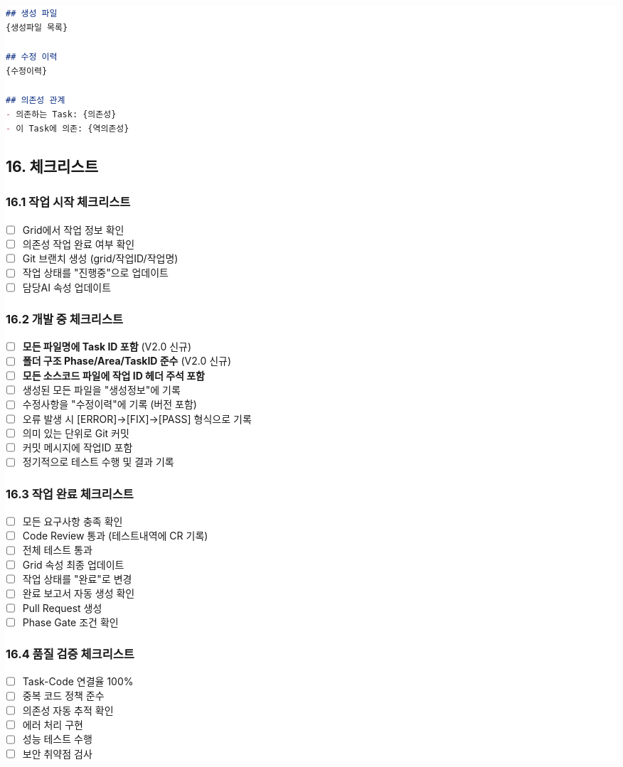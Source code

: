 ```markdown
## 생성 파일
{생성파일 목록}

## 수정 이력
{수정이력}

## 의존성 관계
- 의존하는 Task: {의존성}
- 이 Task에 의존: {역의존성}
```

## 16. 체크리스트

### 16.1 작업 시작 체크리스트
- [ ] Grid에서 작업 정보 확인
- [ ] 의존성 작업 완료 여부 확인
- [ ] Git 브랜치 생성 (grid/작업ID/작업명)
- [ ] 작업 상태를 "진행중"으로 업데이트
- [ ] 담당AI 속성 업데이트

### 16.2 개발 중 체크리스트
- [ ] **모든 파일명에 Task ID 포함** (V2.0 신규)
- [ ] **폴더 구조 Phase/Area/TaskID 준수** (V2.0 신규)
- [ ] **모든 소스코드 파일에 작업 ID 헤더 주석 포함**
- [ ] 생성된 모든 파일을 "생성정보"에 기록
- [ ] 수정사항을 "수정이력"에 기록 (버전 포함)
- [ ] 오류 발생 시 [ERROR]→[FIX]→[PASS] 형식으로 기록
- [ ] 의미 있는 단위로 Git 커밋
- [ ] 커밋 메시지에 작업ID 포함
- [ ] 정기적으로 테스트 수행 및 결과 기록

### 16.3 작업 완료 체크리스트
- [ ] 모든 요구사항 충족 확인
- [ ] Code Review 통과 (테스트내역에 CR 기록)
- [ ] 전체 테스트 통과
- [ ] Grid 속성 최종 업데이트
- [ ] 작업 상태를 "완료"로 변경
- [ ] 완료 보고서 자동 생성 확인
- [ ] Pull Request 생성
- [ ] Phase Gate 조건 확인

### 16.4 품질 검증 체크리스트
- [ ] Task-Code 연결율 100%
- [ ] 중복 코드 정책 준수
- [ ] 의존성 자동 추적 확인
- [ ] 에러 처리 구현
- [ ] 성능 테스트 수행
- [ ] 보안 취약점 검사
